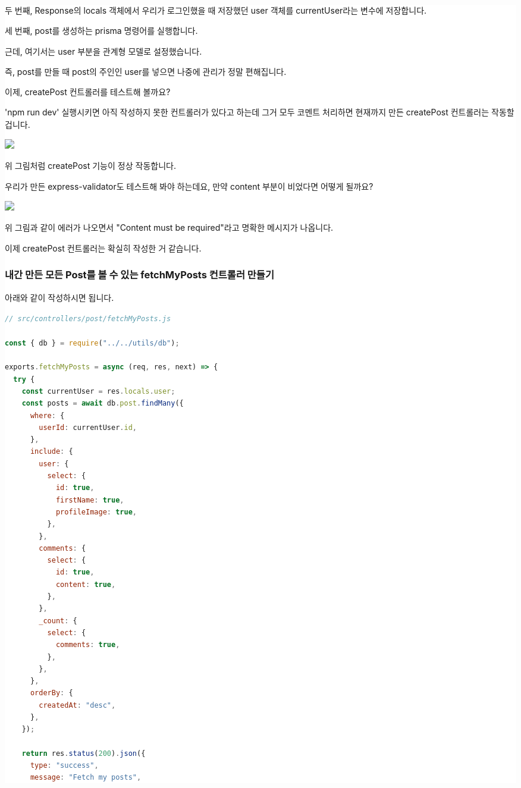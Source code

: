 두 번째, Response의 locals 객체에서 우리가 로그인했을 때 저장했던 user 객체를 currentUser라는 변수에 저장합니다.

세 번째, post를 생성하는 prisma 명령어를 실행합니다.

근데, 여기서는 user 부분을 관계형 모델로 설정했습니다.

즉, post를 만들 때 post의 주인인 user를 넣으면 나중에 관리가 정말 편해집니다.

이제, createPost 컨트롤러를 테스트해 볼까요?

'npm run dev' 실행시키면 아직 작성하지 못한 컨트롤러가 있다고 하는데 그거 모두 코멘트 처리하면 현재까지 만든 createPost 컨트롤러는 작동할 겁니다.

![](https://blogger.googleusercontent.com/img/a/AVvXsEjIvLzSg6A8LRckn2aVcU5jtbljucKMAUZGrisi4osJmjZDi_Prh64e1Uxin8WfcrmDHYQ6B4x4mH3K2d2gkkfnO1NAzqwp034efHu0TCCbcchUdxEXam2FcyVa7EHeaiIJLuBHS9ARKE8ARWLfKTvJ49yah1uTf_YUhhdxS3Kc7x69J8_x61aTxN_m)

위 그림처럼 createPost 기능이 정상 작동합니다.

우리가 만든 express-validator도 테스트해 봐야 하는데요, 만약 content 부분이 비었다면 어떻게 될까요?

![](https://blogger.googleusercontent.com/img/a/AVvXsEhD10gMyFPIGJKztNhCEhbEHQfWe4X1lP5uRLgqdsufBSrvk9XpxtFoKgFQFQgLeBDavCcnC3J1EvtMLMTVDWLUqC6fCtu2geyKGQvcw7BRn-xOvEdbV84zPpDd2mNHq_VflG9-NlLXgektefrSCy6ij5fUD9FZfE51qlrCaNVPiIUJunhSoNcYMV77)

위 그림과 같이 에러가 나오면서 "Content must be required"라고 명확한 메시지가 나옵니다.

이제 createPost 컨트롤러는 확실히 작성한 거 같습니다.

### 내간 만든 모든 Post를 볼 수 있는 fetchMyPosts 컨트롤러 만들기

아래와 같이 작성하시면 됩니다.

```js
// src/controllers/post/fetchMyPosts.js

const { db } = require("../../utils/db");

exports.fetchMyPosts = async (req, res, next) => {
  try {
    const currentUser = res.locals.user;
    const posts = await db.post.findMany({
      where: {
        userId: currentUser.id,
      },
      include: {
        user: {
          select: {
            id: true,
            firstName: true,
            profileImage: true,
          },
        },
        comments: {
          select: {
            id: true,
            content: true,
          },
        },
        _count: {
          select: {
            comments: true,
          },
        },
      },
      orderBy: {
        createdAt: "desc",
      },
    });

    return res.status(200).json({
      type: "success",
      message: "Fetch my posts",
```
